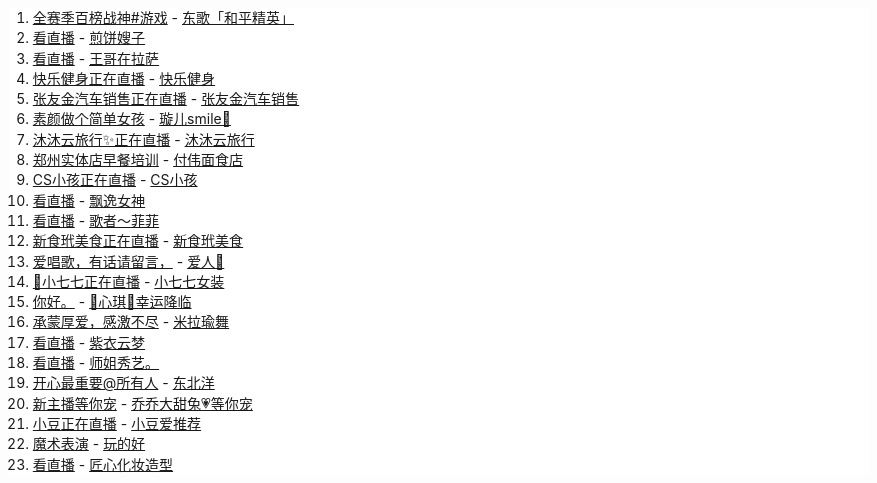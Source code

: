 1. [全赛季百榜战神#游戏](https://webcast.amemv.com/webcast/reflow/6935544158987782943) - [东歌「和平精英」](https://www.iesdouyin.com/share/user/73717283456?sec_uid=MS4wLjABAAAAVytUgwa_7xA9itXP5pWwqHZUPBT5XBUgUxNziIxWmLs)
1. [看直播](https://webcast.amemv.com/webcast/reflow/6935519582291610407) - [煎饼嫂子](https://www.iesdouyin.com/share/user/1121117579783303?sec_uid=MS4wLjABAAAAcHmuoV1b1bhrxvwdJCKJOkjr2h8qOgJMwm7_3ETlkCVNAzO06GRdUWhnwAwNpTnT)
1. [看直播](https://webcast.amemv.com/webcast/reflow/6935535349577878302) - [王哥在拉萨](https://www.iesdouyin.com/share/user/1917969191413047?sec_uid=MS4wLjABAAAASigw9vo5OIPWdYTFXgQOvE0IiFdFOFfYXX1YCt7iTh7h7ZbgsUxtRDH3aiO0PMvG)
1. [快乐健身正在直播](https://webcast.amemv.com/webcast/reflow/6935548556770151205) - [快乐健身](https://www.iesdouyin.com/share/user/100871709366?sec_uid=MS4wLjABAAAAJ9xkv39X_4-d_YXyFnmkSPL2C1ZtiC3Cq8wYDq-_JlI)
1. [张友金汽车销售正在直播](https://webcast.amemv.com/webcast/reflow/6935551122371365664) - [张友金汽车销售](https://www.iesdouyin.com/share/user/78619197931?sec_uid=MS4wLjABAAAAEFeb3XgC9v-kpGsJDga2gu8TxQ1B8-Ielw934CgXHmI)
1. [素颜做个简单女孩](https://webcast.amemv.com/webcast/reflow/6935506060337761024) - [璇儿smile🐬](https://www.iesdouyin.com/share/user/3051834593786078?sec_uid=MS4wLjABAAAAO3PyvK3xq8PmNyfleBRSD4FWchKJvPBmSyfsEe_CkJ5zSN1iL1F_954Fqc4KZQC6)
1. [沐沐云旅行✨正在直播](https://webcast.amemv.com/webcast/reflow/6935504879288994574) - [沐沐云旅行](https://www.iesdouyin.com/share/user/2792384916631324?sec_uid=MS4wLjABAAAAToz7TM_rhnQc0PpM7DwVnh6KUdR6D6Xt-9E2OfMjGj-yOm_Df6-F00Q5JzGgu9Ts)
1. [郑州实体店早餐培训](https://webcast.amemv.com/webcast/reflow/6935522422015757097) - [付伟面食店](https://www.iesdouyin.com/share/user/67327794757?sec_uid=MS4wLjABAAAA-b5BvRkrs10Bcde4XEBG7l4BFFloIY6BJ_oTOIRj75o)
1. [CS小孩正在直播](https://webcast.amemv.com/webcast/reflow/6935519272869366541) - [CS小孩](https://www.iesdouyin.com/share/user/94136804786?sec_uid=MS4wLjABAAAAQPEQC6qozS79MuSYWD4Id9TGoj4ixSG6pMz0-9jKJao)
1. [看直播](https://webcast.amemv.com/webcast/reflow/6935553916117797669) - [飘逸女神](https://www.iesdouyin.com/share/user/3729189869990775?sec_uid=MS4wLjABAAAARFss3NR6s03wNLr9oEJaKhiWLpF62UUl7_3aRj7ib3b7xdxxcyYkltuV14kWIBta)
1. [看直播](https://webcast.amemv.com/webcast/reflow/6935519798533180173) - [歌者～菲菲](https://www.iesdouyin.com/share/user/1235501574260440?sec_uid=MS4wLjABAAAAuDgt0FPI-dZtTE9GAKqgdf78Wiw3DNrtJFcr07btO2O26EwBYyiqWMEpRgASItbR)
1. [新食玳美食正在直播](https://webcast.amemv.com/webcast/reflow/6935539621702994699) - [新食玳美食](https://www.iesdouyin.com/share/user/3922686245879160?sec_uid=MS4wLjABAAAARdUgfK0KeusxZC6SGzkSuifxI-bHDkuX5hVB8ukMdKMl-61arWkVt6xYVrzKYYk8)
1. [爱唱歌，有话请留言，](https://webcast.amemv.com/webcast/reflow/6935551982161742632) - [爱人🌹](https://www.iesdouyin.com/share/user/97380155854?sec_uid=MS4wLjABAAAAoP2-g0Lznm82VRPBHbfMAp--4UNOhKLoSnFTAsLm29c)
1. [🚥小七七正在直播](https://webcast.amemv.com/webcast/reflow/6935543050131213086) - [小七七女装](https://www.iesdouyin.com/share/user/108654690816?sec_uid=MS4wLjABAAAAqgypmdi23XAnMLvrwS0e3CGRNq7GtXbS1g5cgRq3mc0)
1. [你好。](https://webcast.amemv.com/webcast/reflow/6935523396046408482) - [🌈心琪🌈幸运降临](https://www.iesdouyin.com/share/user/113995879296043?sec_uid=MS4wLjABAAAA75VisXPPBQqV5k6noI3h-Sl1jWwPhBfgup-HKlVjmVs)
1. [承蒙厚爱，感激不尽](https://webcast.amemv.com/webcast/reflow/6935537043472648975) - [米拉瑜舞](https://www.iesdouyin.com/share/user/110080370912?sec_uid=MS4wLjABAAAAzo_-X187VuGFlaD57eLV8vPaScA5__sx28nEJESU5I8)
1. [看直播](https://webcast.amemv.com/webcast/reflow/6935524533893892895) - [紫衣云梦](https://www.iesdouyin.com/share/user/2818800824363339?sec_uid=MS4wLjABAAAAjYJKYQiNpA4bpJM3iHr6kp4cm8Yf5VGxMbgdQ4xQLTxia46EMcnqIB4agz7N6T87)
1. [看直播](https://webcast.amemv.com/webcast/reflow/6935548226393115427) - [师姐秀艺。](https://www.iesdouyin.com/share/user/102140822766?sec_uid=MS4wLjABAAAAHHbJ2KpEDWrXgqLYzFcD1F9p4V_7i6d1rvPPelUIHg4)
1. [开心最重要@所有人](https://webcast.amemv.com/webcast/reflow/6935457147539311373) - [东北洋](https://www.iesdouyin.com/share/user/2392133585351112?sec_uid=MS4wLjABAAAAS0WpOxIavR2YHA0HS7S7qSPKcqLW_emZmeKEKi-2Sc9yV8Wp8YelvUVjLWzqwOiI)
1. [新主播等你宠](https://webcast.amemv.com/webcast/reflow/6935552420156148518) - [乔乔大甜兔💗等你宠](https://www.iesdouyin.com/share/user/109594284397?sec_uid=MS4wLjABAAAAhj76bjoaXthnHrUdWN6LDxEOrGAZx2N_QANm2wchiPI)
1. [小豆正在直播](https://webcast.amemv.com/webcast/reflow/6935421185840696095) - [小豆爱推荐](https://www.iesdouyin.com/share/user/67378462461?sec_uid=MS4wLjABAAAAVEvmcLkUKc_K4Ha9dWZuxknwWAgbxYq8NENeQo05Jmo)
1. [魔术表演](https://webcast.amemv.com/webcast/reflow/6935540665921129223) - [玩的好](https://www.iesdouyin.com/share/user/1622501328425150?sec_uid=MS4wLjABAAAA2C0J8AdSlzwqdzlIIB3MfbftB-Hju-j2krLOz6NmIs9dByrz_bEyd3StfNha2rRS)
1. [看直播](https://webcast.amemv.com/webcast/reflow/6935538105415944968) - [匠心化妆造型](https://www.iesdouyin.com/share/user/4116986330618752?sec_uid=MS4wLjABAAAAtLHcM5nnnazukFzypAtUouw_nFpFir7VOCM2_APMeERrVKmZsQYmnWQB2nZArZRm)
